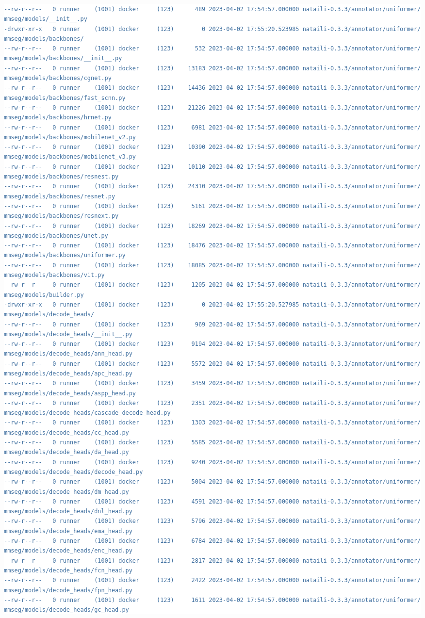 ```diff
--rw-r--r--   0 runner    (1001) docker     (123)      489 2023-04-02 17:54:57.000000 nataili-0.3.3/annotator/uniformer/mmseg/models/__init__.py
-drwxr-xr-x   0 runner    (1001) docker     (123)        0 2023-04-02 17:55:20.523985 nataili-0.3.3/annotator/uniformer/mmseg/models/backbones/
--rw-r--r--   0 runner    (1001) docker     (123)      532 2023-04-02 17:54:57.000000 nataili-0.3.3/annotator/uniformer/mmseg/models/backbones/__init__.py
--rw-r--r--   0 runner    (1001) docker     (123)    13183 2023-04-02 17:54:57.000000 nataili-0.3.3/annotator/uniformer/mmseg/models/backbones/cgnet.py
--rw-r--r--   0 runner    (1001) docker     (123)    14436 2023-04-02 17:54:57.000000 nataili-0.3.3/annotator/uniformer/mmseg/models/backbones/fast_scnn.py
--rw-r--r--   0 runner    (1001) docker     (123)    21226 2023-04-02 17:54:57.000000 nataili-0.3.3/annotator/uniformer/mmseg/models/backbones/hrnet.py
--rw-r--r--   0 runner    (1001) docker     (123)     6981 2023-04-02 17:54:57.000000 nataili-0.3.3/annotator/uniformer/mmseg/models/backbones/mobilenet_v2.py
--rw-r--r--   0 runner    (1001) docker     (123)    10390 2023-04-02 17:54:57.000000 nataili-0.3.3/annotator/uniformer/mmseg/models/backbones/mobilenet_v3.py
--rw-r--r--   0 runner    (1001) docker     (123)    10110 2023-04-02 17:54:57.000000 nataili-0.3.3/annotator/uniformer/mmseg/models/backbones/resnest.py
--rw-r--r--   0 runner    (1001) docker     (123)    24310 2023-04-02 17:54:57.000000 nataili-0.3.3/annotator/uniformer/mmseg/models/backbones/resnet.py
--rw-r--r--   0 runner    (1001) docker     (123)     5161 2023-04-02 17:54:57.000000 nataili-0.3.3/annotator/uniformer/mmseg/models/backbones/resnext.py
--rw-r--r--   0 runner    (1001) docker     (123)    18269 2023-04-02 17:54:57.000000 nataili-0.3.3/annotator/uniformer/mmseg/models/backbones/unet.py
--rw-r--r--   0 runner    (1001) docker     (123)    18476 2023-04-02 17:54:57.000000 nataili-0.3.3/annotator/uniformer/mmseg/models/backbones/uniformer.py
--rw-r--r--   0 runner    (1001) docker     (123)    18085 2023-04-02 17:54:57.000000 nataili-0.3.3/annotator/uniformer/mmseg/models/backbones/vit.py
--rw-r--r--   0 runner    (1001) docker     (123)     1205 2023-04-02 17:54:57.000000 nataili-0.3.3/annotator/uniformer/mmseg/models/builder.py
-drwxr-xr-x   0 runner    (1001) docker     (123)        0 2023-04-02 17:55:20.527985 nataili-0.3.3/annotator/uniformer/mmseg/models/decode_heads/
--rw-r--r--   0 runner    (1001) docker     (123)      969 2023-04-02 17:54:57.000000 nataili-0.3.3/annotator/uniformer/mmseg/models/decode_heads/__init__.py
--rw-r--r--   0 runner    (1001) docker     (123)     9194 2023-04-02 17:54:57.000000 nataili-0.3.3/annotator/uniformer/mmseg/models/decode_heads/ann_head.py
--rw-r--r--   0 runner    (1001) docker     (123)     5572 2023-04-02 17:54:57.000000 nataili-0.3.3/annotator/uniformer/mmseg/models/decode_heads/apc_head.py
--rw-r--r--   0 runner    (1001) docker     (123)     3459 2023-04-02 17:54:57.000000 nataili-0.3.3/annotator/uniformer/mmseg/models/decode_heads/aspp_head.py
--rw-r--r--   0 runner    (1001) docker     (123)     2351 2023-04-02 17:54:57.000000 nataili-0.3.3/annotator/uniformer/mmseg/models/decode_heads/cascade_decode_head.py
--rw-r--r--   0 runner    (1001) docker     (123)     1303 2023-04-02 17:54:57.000000 nataili-0.3.3/annotator/uniformer/mmseg/models/decode_heads/cc_head.py
--rw-r--r--   0 runner    (1001) docker     (123)     5585 2023-04-02 17:54:57.000000 nataili-0.3.3/annotator/uniformer/mmseg/models/decode_heads/da_head.py
--rw-r--r--   0 runner    (1001) docker     (123)     9240 2023-04-02 17:54:57.000000 nataili-0.3.3/annotator/uniformer/mmseg/models/decode_heads/decode_head.py
--rw-r--r--   0 runner    (1001) docker     (123)     5004 2023-04-02 17:54:57.000000 nataili-0.3.3/annotator/uniformer/mmseg/models/decode_heads/dm_head.py
--rw-r--r--   0 runner    (1001) docker     (123)     4591 2023-04-02 17:54:57.000000 nataili-0.3.3/annotator/uniformer/mmseg/models/decode_heads/dnl_head.py
--rw-r--r--   0 runner    (1001) docker     (123)     5796 2023-04-02 17:54:57.000000 nataili-0.3.3/annotator/uniformer/mmseg/models/decode_heads/ema_head.py
--rw-r--r--   0 runner    (1001) docker     (123)     6784 2023-04-02 17:54:57.000000 nataili-0.3.3/annotator/uniformer/mmseg/models/decode_heads/enc_head.py
--rw-r--r--   0 runner    (1001) docker     (123)     2817 2023-04-02 17:54:57.000000 nataili-0.3.3/annotator/uniformer/mmseg/models/decode_heads/fcn_head.py
--rw-r--r--   0 runner    (1001) docker     (123)     2422 2023-04-02 17:54:57.000000 nataili-0.3.3/annotator/uniformer/mmseg/models/decode_heads/fpn_head.py
--rw-r--r--   0 runner    (1001) docker     (123)     1611 2023-04-02 17:54:57.000000 nataili-0.3.3/annotator/uniformer/mmseg/models/decode_heads/gc_head.py
```